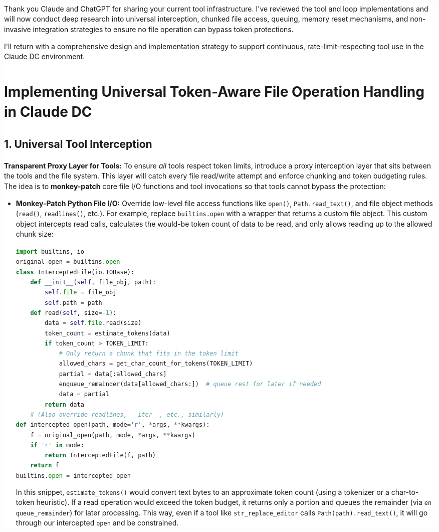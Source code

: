 Thank you Claude and ChatGPT for sharing your current tool infrastructure. I've reviewed the tool and loop implementations and will now conduct deep research into universal interception, chunked file access, queuing, memory reset mechanisms, and non-invasive integration strategies to ensure no file operation can bypass token protections.

I'll return with a comprehensive design and implementation strategy to support continuous, rate-limit-respecting tool use in the Claude DC environment.

# Implementing Universal Token-Aware File Operation Handling in Claude DC

## 1. Universal Tool Interception

**Transparent Proxy Layer for Tools:** To ensure *all* tools respect token limits, introduce a proxy interception layer that sits between the tools and the file system. This layer will catch every file read/write attempt and enforce chunking and token budgeting rules. The idea is to **monkey-patch** core file I/O functions and tool invocations so that tools cannot bypass the protection:
- **Monkey-Patch Python File I/O:** Override low-level file access functions like `open()`, `Path.read_text()`, and file object methods (`read()`, `readlines()`, etc.). For example, replace `builtins.open` with a wrapper that returns a custom file object. This custom object intercepts read calls, calculates the would-be token count of data to be read, and only allows reading up to the allowed chunk size:
  ```python
  import builtins, io
  original_open = builtins.open
  class InterceptedFile(io.IOBase):
      def __init__(self, file_obj, path):
          self.file = file_obj
          self.path = path
      def read(self, size=-1):
          data = self.file.read(size)
          token_count = estimate_tokens(data)
          if token_count > TOKEN_LIMIT:
              # Only return a chunk that fits in the token limit
              allowed_chars = get_char_count_for_tokens(TOKEN_LIMIT)
              partial = data[:allowed_chars]
              enqueue_remainder(data[allowed_chars:])  # queue rest for later if needed
              data = partial
          return data
      # (Also override readlines, __iter__, etc., similarly)
  def intercepted_open(path, mode='r', *args, **kwargs):
      f = original_open(path, mode, *args, **kwargs)
      if 'r' in mode:
          return InterceptedFile(f, path)
      return f
  builtins.open = intercepted_open
  ``` 
  In this snippet, `estimate_tokens()` would convert text bytes to an approximate token count (using a tokenizer or a char-to-token heuristic). If a read operation would exceed the token budget, it returns only a portion and queues the remainder (via `enqueue_remainder`) for later processing. This way, even if a tool like `str_replace_editor` calls `Path(path).read_text()`, it will go through our intercepted `open` and be constrained.
